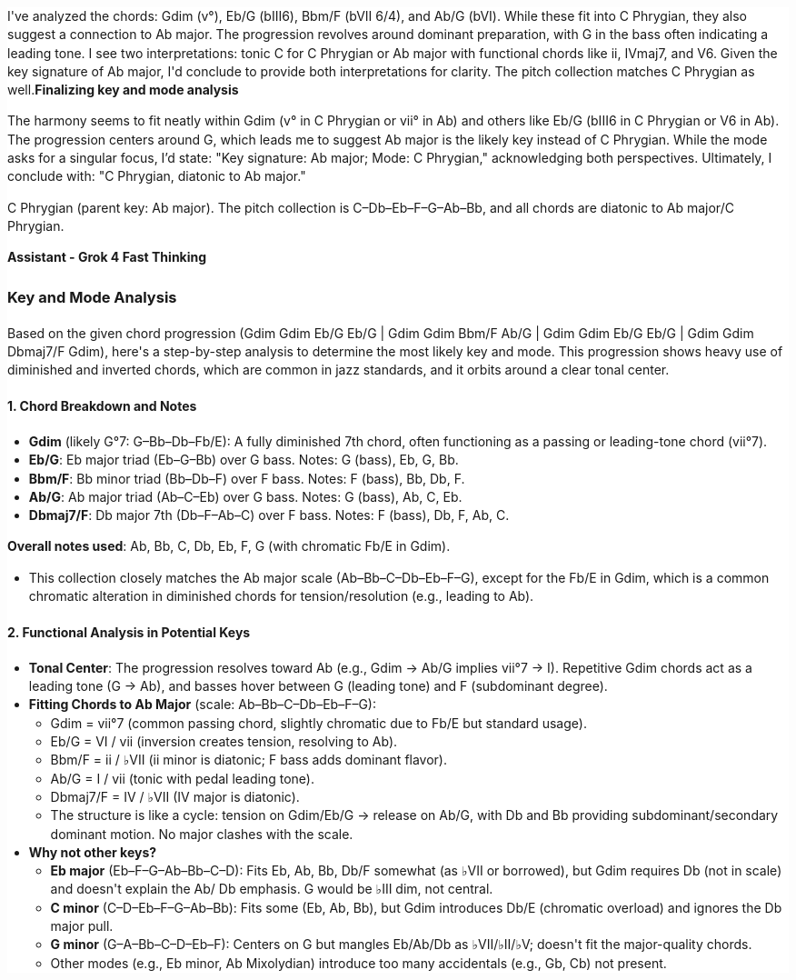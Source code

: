 I've analyzed the chords: Gdim (v°), Eb/G (bIII6), Bbm/F (bVII 6/4), and Ab/G (bVI). While these fit into C Phrygian, they also suggest a connection to Ab major. The progression revolves around dominant preparation, with G in the bass often indicating a leading tone. I see two interpretations: tonic C for C Phrygian or Ab major with functional chords like ii, IVmaj7, and V6. Given the key signature of Ab major, I'd conclude to provide both interpretations for clarity. The pitch collection matches C Phrygian as well.**Finalizing key and mode analysis**

The harmony seems to fit neatly within Gdim (v° in C Phrygian or vii° in Ab) and others like Eb/G (bIII6 in C Phrygian or V6 in Ab). The progression centers around G, which leads me to suggest Ab major is the likely key instead of C Phrygian. While the mode asks for a singular focus, I’d state: "Key signature: Ab major; Mode: C Phrygian," acknowledging both perspectives. Ultimately, I conclude with: "C Phrygian, diatonic to Ab major."

C Phrygian (parent key: Ab major). The pitch collection is C–Db–Eb–F–G–Ab–Bb, and all chords are diatonic to Ab major/C Phrygian.

**Assistant - Grok 4 Fast Thinking**

### Key and Mode Analysis

Based on the given chord progression (Gdim Gdim Eb/G Eb/G | Gdim Gdim Bbm/F Ab/G | Gdim Gdim Eb/G Eb/G | Gdim Gdim Dbmaj7/F Gdim), here's a step-by-step analysis to determine the most likely key and mode. This progression shows heavy use of diminished and inverted chords, which are common in jazz standards, and it orbits around a clear tonal center.

#### 1. **Chord Breakdown and Notes**
   - **Gdim** (likely G°7: G–Bb–Db–Fb/E): A fully diminished 7th chord, often functioning as a passing or leading-tone chord (vii°7).
   - **Eb/G**: Eb major triad (Eb–G–Bb) over G bass. Notes: G (bass), Eb, G, Bb.
   - **Bbm/F**: Bb minor triad (Bb–Db–F) over F bass. Notes: F (bass), Bb, Db, F.
   - **Ab/G**: Ab major triad (Ab–C–Eb) over G bass. Notes: G (bass), Ab, C, Eb.
   - **Dbmaj7/F**: Db major 7th (Db–F–Ab–C) over F bass. Notes: F (bass), Db, F, Ab, C.

   **Overall notes used**: Ab, Bb, C, Db, Eb, F, G (with chromatic Fb/E in Gdim).
   - This collection closely matches the Ab major scale (Ab–Bb–C–Db–Eb–F–G), except for the Fb/E in Gdim, which is a common chromatic alteration in diminished chords for tension/resolution (e.g., leading to Ab).

#### 2. **Functional Analysis in Potential Keys**
   - **Tonal Center**: The progression resolves toward Ab (e.g., Gdim → Ab/G implies vii°7 → I). Repetitive Gdim chords act as a leading tone (G → Ab), and basses hover between G (leading tone) and F (subdominant degree).
   - **Fitting Chords to Ab Major** (scale: Ab–Bb–C–Db–Eb–F–G):
     - Gdim = vii°7 (common passing chord, slightly chromatic due to Fb/E but standard usage).
     - Eb/G = VI / vii (inversion creates tension, resolving to Ab).
     - Bbm/F = ii / ♭VII (ii minor is diatonic; F bass adds dominant flavor).
     - Ab/G = I / vii (tonic with pedal leading tone).
     - Dbmaj7/F = IV / ♭VII (IV major is diatonic).
     - The structure is like a cycle: tension on Gdim/Eb/G → release on Ab/G, with Db and Bb providing subdominant/secondary dominant motion. No major clashes with the scale.
   - **Why not other keys?**
     - **Eb major** (Eb–F–G–Ab–Bb–C–D): Fits Eb, Ab, Bb, Db/F somewhat (as ♭VII or borrowed), but Gdim requires Db (not in scale) and doesn't explain the Ab/ Db emphasis. G would be ♭III dim, not central.
     - **C minor** (C–D–Eb–F–G–Ab–Bb): Fits some (Eb, Ab, Bb), but Gdim introduces Db/E (chromatic overload) and ignores the Db major pull.
     - **G minor** (G–A–Bb–C–D–Eb–F): Centers on G but mangles Eb/Ab/Db as ♭VII/♭II/♭V; doesn't fit the major-quality chords.
     - Other modes (e.g., Eb minor, Ab Mixolydian) introduce too many accidentals (e.g., Gb, Cb) not present.

